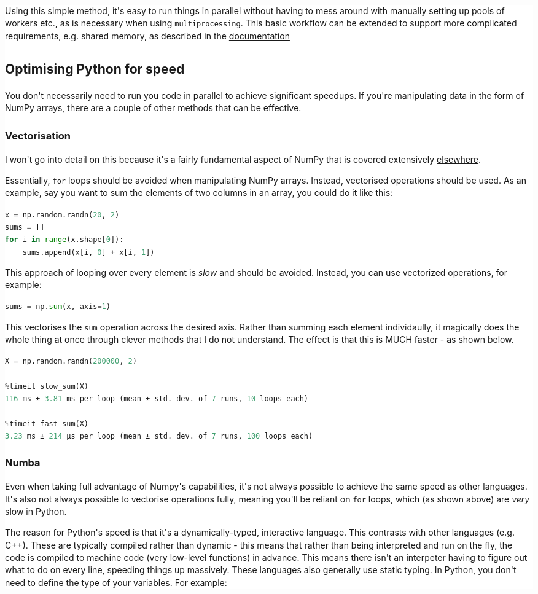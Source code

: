 Using this simple method, it's easy to run things in parallel without having to mess around with manually setting up pools of workers etc., as is necessary when using `multiprocessing`. This basic workflow can be extended to support more complicated requirements, e.g. shared memory, as described in the [documentation](https://joblib.readthedocs.io/en/latest/parallel.html)

## Optimising Python for speed

You don't necessarily need to run you code in parallel to achieve significant speedups. If you're manipulating data in the form of NumPy arrays, there are a couple of other methods that can be effective.

### Vectorisation

I won't go into detail on this because it's a fairly fundamental aspect of NumPy that is covered extensively [elsewhere](https://learning.oreilly.com/library/view/python-for-data/9781449323592/ch04.html). 

Essentially, `for` loops should be avoided when manipulating NumPy arrays. Instead, vectorised operations should be used. As an example, say you want to sum the elements of two columns in an array, you could do it like this:

``` python {linenos=table,linenostart=1}
x = np.random.randn(20, 2)
sums = []
for i in range(x.shape[0]):
    sums.append(x[i, 0] + x[i, 1])
```

This approach of looping over every element is _slow_ and should be avoided. Instead, you can use vectorized operations, for example:

``` python
sums = np.sum(x, axis=1)
```

This vectorises the `sum` operation across the desired axis. Rather than summing each element individaully, it magically does the whole thing at once through clever methods that I do not understand. The effect is that this is MUCH faster - as shown below.

``` python {linenos=table,linenostart=1}
X = np.random.randn(200000, 2)

%timeit slow_sum(X)
116 ms ± 3.81 ms per loop (mean ± std. dev. of 7 runs, 10 loops each)

%timeit fast_sum(X)
3.23 ms ± 214 µs per loop (mean ± std. dev. of 7 runs, 100 loops each)
```

### Numba

Even when taking full advantage of Numpy's capabilities, it's not always possible to achieve the same speed as other languages. It's also not always possible to vectorise operations fully, meaning you'll be reliant on `for` loops, which (as shown above) are _very_ slow in Python.

The reason for Python's speed is that it's a dynamically-typed, interactive language. This contrasts with other languages (e.g. C++). These are typically compiled rather than dynamic - this means that rather than being interpreted and run on the fly, the code is compiled to machine code (very low-level functions) in advance. This means there isn't an interpeter having to figure out what to do on every line, speeding things up massively. These languages also generally use static typing. In Python, you don't need to define the type of your variables. For example:

